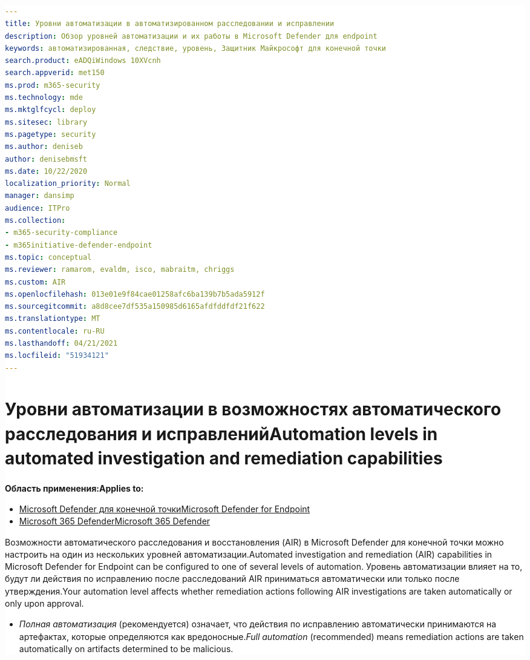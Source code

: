 ```yaml
---
title: Уровни автоматизации в автоматизированном расследовании и исправлении
description: Обзор уровней автоматизации и их работы в Microsoft Defender для endpoint
keywords: автоматизированная, следствие, уровень, Защитник Майкрософт для конечной точки
search.product: eADQiWindows 10XVcnh
search.appverid: met150
ms.prod: m365-security
ms.technology: mde
ms.mktglfcycl: deploy
ms.sitesec: library
ms.pagetype: security
ms.author: deniseb
author: denisebmsft
ms.date: 10/22/2020
localization_priority: Normal
manager: dansimp
audience: ITPro
ms.collection:
- m365-security-compliance
- m365initiative-defender-endpoint
ms.topic: conceptual
ms.reviewer: ramarom, evaldm, isco, mabraitm, chriggs
ms.custom: AIR
ms.openlocfilehash: 013e01e9f84cae01258afc6ba139b7b5ada5912f
ms.sourcegitcommit: a8d8cee7df535a150985d6165afdfddfdf21f622
ms.translationtype: MT
ms.contentlocale: ru-RU
ms.lasthandoff: 04/21/2021
ms.locfileid: "51934121"
---
```

# <a name="automation-levels-in-automated-investigation-and-remediation-capabilities"></a><span data-ttu-id="c27b9-104">Уровни автоматизации в возможностях автоматического расследования и исправлений</span><span class="sxs-lookup"><span data-stu-id="c27b9-104">Automation levels in automated investigation and remediation capabilities</span></span>

<span data-ttu-id="c27b9-105">**Область применения:**</span><span class="sxs-lookup"><span data-stu-id="c27b9-105">**Applies to:**</span></span>
- [<span data-ttu-id="c27b9-106">Microsoft Defender для конечной точки</span><span class="sxs-lookup"><span data-stu-id="c27b9-106">Microsoft Defender for Endpoint</span></span>](https://go.microsoft.com/fwlink/p/?linkid=2154037)
- [<span data-ttu-id="c27b9-107">Microsoft 365 Defender</span><span class="sxs-lookup"><span data-stu-id="c27b9-107">Microsoft 365 Defender</span></span>](https://go.microsoft.com/fwlink/?linkid=2118804)

<span data-ttu-id="c27b9-108">Возможности автоматического расследования и восстановления (AIR) в Microsoft Defender для конечной точки можно настроить на один из нескольких уровней автоматизации.</span><span class="sxs-lookup"><span data-stu-id="c27b9-108">Automated investigation and remediation (AIR) capabilities in Microsoft Defender for Endpoint can be configured to one of several levels of automation.</span></span> <span data-ttu-id="c27b9-109">Уровень автоматизации влияет на то, будут ли действия по исправлению после расследований AIR приниматься автоматически или только после утверждения.</span><span class="sxs-lookup"><span data-stu-id="c27b9-109">Your automation level affects whether remediation actions following AIR investigations are taken automatically or only upon approval.</span></span>  
- <span data-ttu-id="c27b9-110">*Полная автоматизация* (рекомендуется) означает, что действия по исправлению автоматически принимаются на артефактах, которые определяются как вредоносные.</span><span class="sxs-lookup"><span data-stu-id="c27b9-110">*Full automation* (recommended) means remediation actions are taken automatically on artifacts determined to be malicious.</span></span>